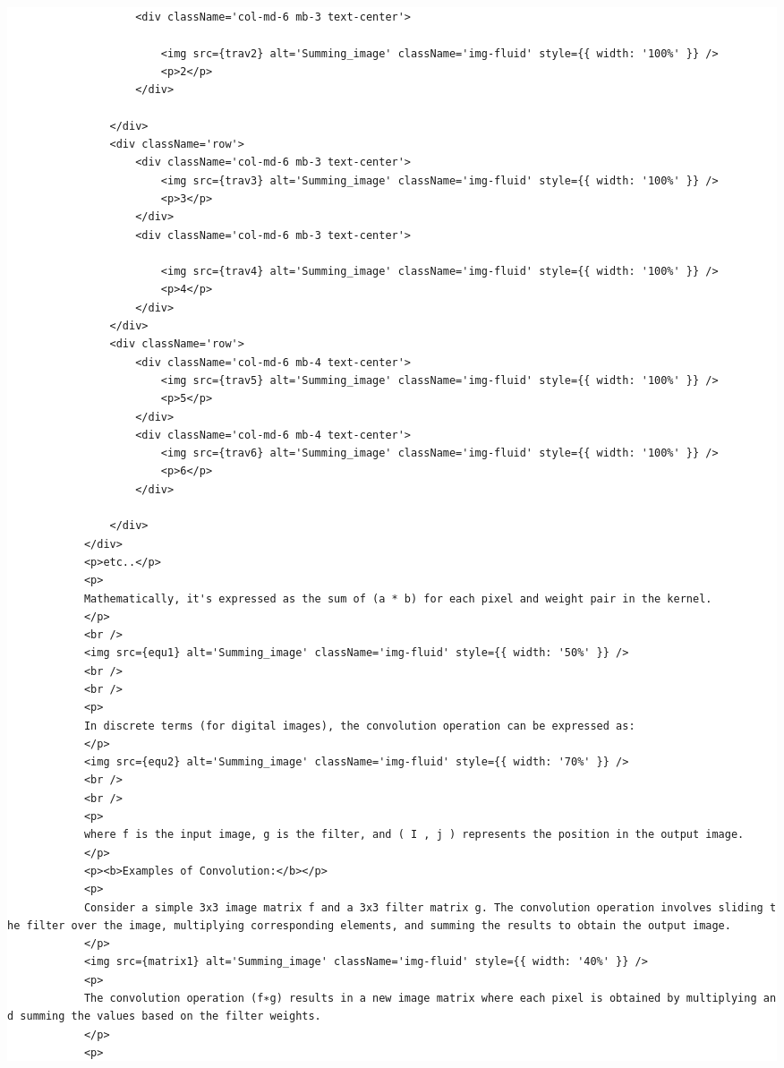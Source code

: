                         <div className='col-md-6 mb-3 text-center'>
                        
                            <img src={trav2} alt='Summing_image' className='img-fluid' style={{ width: '100%' }} />
                            <p>2</p>
                        </div>

                    </div>
                    <div className='row'>
                        <div className='col-md-6 mb-3 text-center'>
                            <img src={trav3} alt='Summing_image' className='img-fluid' style={{ width: '100%' }} />
                            <p>3</p>
                        </div>
                        <div className='col-md-6 mb-3 text-center'>
                        
                            <img src={trav4} alt='Summing_image' className='img-fluid' style={{ width: '100%' }} />
                            <p>4</p>
                        </div>
                    </div>
                    <div className='row'>
                        <div className='col-md-6 mb-4 text-center'>                        
                            <img src={trav5} alt='Summing_image' className='img-fluid' style={{ width: '100%' }} />
                            <p>5</p>
                        </div>
                        <div className='col-md-6 mb-4 text-center'>                            
                            <img src={trav6} alt='Summing_image' className='img-fluid' style={{ width: '100%' }} />
                            <p>6</p>
                        </div>

                    </div>
                </div>
                <p>etc..</p>
                <p>
                Mathematically, it's expressed as the sum of (a * b) for each pixel and weight pair in the kernel.
                </p>
                <br />
                <img src={equ1} alt='Summing_image' className='img-fluid' style={{ width: '50%' }} />
                <br />
                <br />
                <p>
                In discrete terms (for digital images), the convolution operation can be expressed as:
                </p>
                <img src={equ2} alt='Summing_image' className='img-fluid' style={{ width: '70%' }} />
                <br />
                <br />
                <p>
                where f is the input image, g is the filter, and ( I , j ) represents the position in the output image.
                </p>
                <p><b>Examples of Convolution:</b></p>
                <p>
                Consider a simple 3x3 image matrix f and a 3x3 filter matrix g. The convolution operation involves sliding the filter over the image, multiplying corresponding elements, and summing the results to obtain the output image.
                </p>
                <img src={matrix1} alt='Summing_image' className='img-fluid' style={{ width: '40%' }} />
                <p>
                The convolution operation (f∗g) results in a new image matrix where each pixel is obtained by multiplying and summing the values based on the filter weights.
                </p>
                <p>